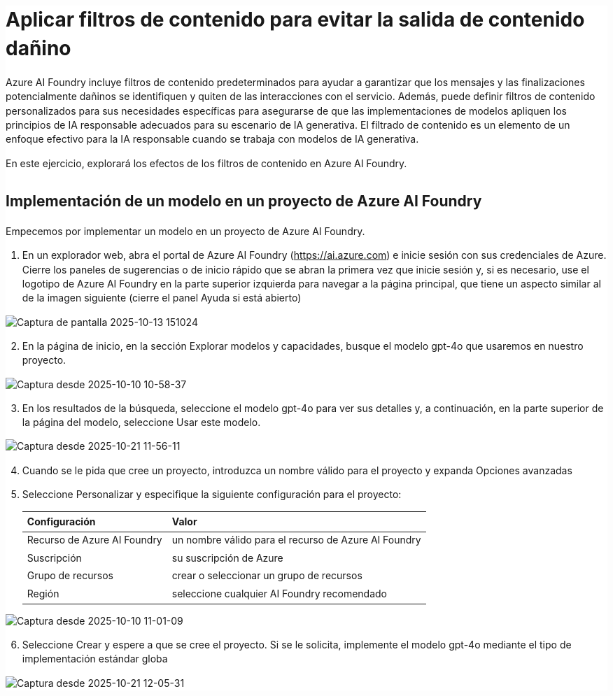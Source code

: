 # Aplicar filtros de contenido para evitar la salida de contenido dañino

Azure AI Foundry incluye filtros de contenido predeterminados para ayudar a garantizar que los mensajes y las finalizaciones potencialmente dañinos se identifiquen y quiten de las interacciones con el servicio. Además, puede definir filtros de contenido personalizados para sus necesidades específicas para asegurarse de que las implementaciones de modelos apliquen los principios de IA responsable adecuados para su escenario de IA generativa. El filtrado de contenido es un elemento de un enfoque efectivo para la IA responsable cuando se trabaja con modelos de IA generativa.  

En este ejercicio, explorará los efectos de los filtros de contenido en Azure AI Foundry.

## Implementación de un modelo en un proyecto de Azure AI Foundry
Empecemos por implementar un modelo en un proyecto de Azure AI Foundry.  

1. En un explorador web, abra el portal de Azure AI Foundry (https://ai.azure.com) e inicie sesión con sus credenciales de Azure. Cierre los paneles de sugerencias o de inicio rápido que se abran la primera vez que inicie sesión y, si es necesario, use el logotipo de Azure AI Foundry en la parte superior izquierda para navegar a la página principal, que tiene un aspecto similar al de la imagen siguiente (cierre el panel Ayuda si está abierto)
 <img width="1887" height="861" alt="Captura de pantalla 2025-10-13 151024" src="https://github.com/user-attachments/assets/28928bf2-e6c7-4f37-bb4e-d152f2186a2a" />

2. En la página de inicio, en la sección Explorar modelos y capacidades, busque el modelo gpt-4o que usaremos en nuestro proyecto.
  <img width="1784" height="937" alt="Captura desde 2025-10-10 10-58-37" src="https://github.com/user-attachments/assets/133c941d-4585-4a40-aaf0-244a89c2390a" />

3. En los resultados de la búsqueda, seleccione el modelo gpt-4o para ver sus detalles y, a continuación, en la parte superior de la página del modelo, seleccione Usar este modelo.
 <img width="632" height="493" alt="Captura desde 2025-10-21 11-56-11" src="https://github.com/user-attachments/assets/5c456178-67fa-4fde-aec4-efa9ccb6e956" />

4. Cuando se le pida que cree un proyecto, introduzca un nombre válido para el proyecto y expanda Opciones avanzadas

5. Seleccione Personalizar y especifique la siguiente configuración para el proyecto:
    
    |Configuración|Valor|
    |---|---|
    |Recurso de Azure AI Foundry| un nombre válido para el recurso de Azure AI Foundry |
    |Suscripción| su suscripción de Azure |
    |Grupo de recursos| crear o seleccionar un grupo de recursos |
    |Región| seleccione cualquier AI Foundry recomendado |
  <img width="660" height="713" alt="Captura desde 2025-10-10 11-01-09" src="https://github.com/user-attachments/assets/772b2e94-317b-4311-bf3f-817c1bd40fe8" />

6. Seleccione Crear y espere a que se cree el proyecto. Si se le solicita, implemente el modelo gpt-4o mediante el tipo de implementación estándar globa
  <img width="654" height="650" alt="Captura desde 2025-10-21 12-05-31" src="https://github.com/user-attachments/assets/d8cf4c7b-5eb4-45e9-98d2-5cdae21780b1" />
